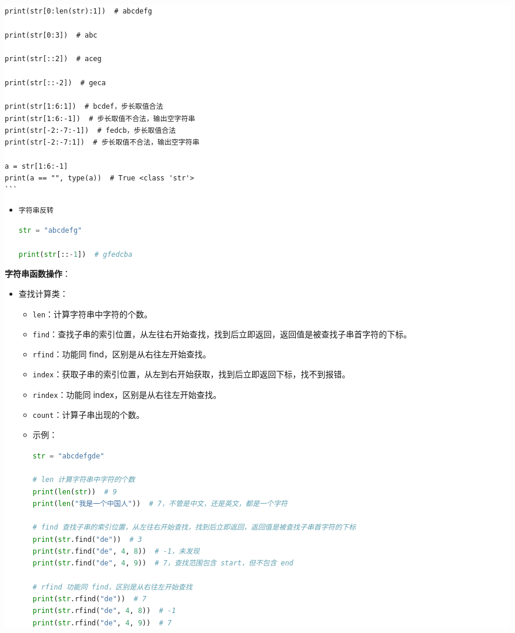     print(str[0:len(str):1])  # abcdefg
    
    print(str[0:3])  # abc
    
    print(str[::2])  # aceg
    
    print(str[::-2])  # geca
    
    print(str[1:6:1])  # bcdef，步长取值合法
    print(str[1:6:-1])  # 步长取值不合法，输出空字符串
    print(str[-2:-7:-1])  # fedcb，步长取值合法
    print(str[-2:-7:1])  # 步长取值不合法，输出空字符串
    
    a = str[1:6:-1]
    print(a == "", type(a))  # True <class 'str'>
    ```

- `字符串反转`

  ```python
  str = "abcdefg"
  
  print(str[::-1])  # gfedcba
  ```

**字符串函数操作**：

- 查找计算类：

  - `len`：计算字符串中字符的个数。

  - `find`：查找子串的索引位置，从左往右开始查找，找到后立即返回，返回值是被查找子串首字符的下标。

  - `rfind`：功能同 find，区别是从右往左开始查找。

  - `index`：获取子串的索引位置，从左到右开始获取，找到后立即返回下标，找不到报错。

  - `rindex`：功能同 index，区别是从右往左开始查找。

  - `count`：计算子串出现的个数。

  - 示例：

    ```python
    str = "abcdefgde"
    
    # len 计算字符串中字符的个数
    print(len(str))  # 9
    print(len("我是一个中国人"))  # 7，不管是中文，还是英文，都是一个字符
    
    # find 查找子串的索引位置，从左往右开始查找，找到后立即返回，返回值是被查找子串首字符的下标
    print(str.find("de"))  # 3
    print(str.find("de", 4, 8))  # -1，未发现
    print(str.find("de", 4, 9))  # 7，查找范围包含 start，但不包含 end
    
    # rfind 功能同 find，区别是从右往左开始查找
    print(str.rfind("de"))  # 7
    print(str.rfind("de", 4, 8))  # -1
    print(str.rfind("de", 4, 9))  # 7
    